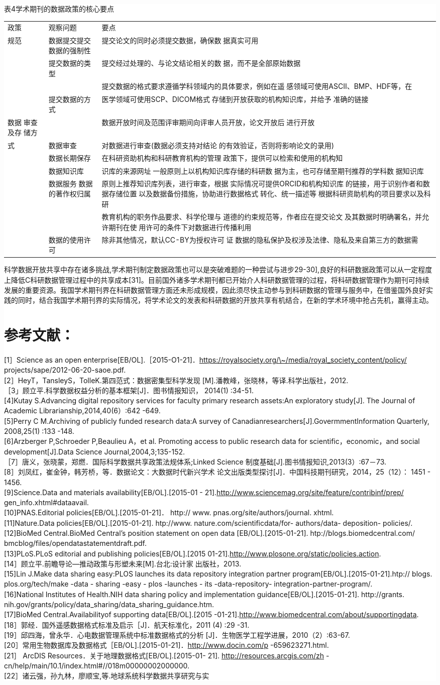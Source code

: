 表4学术期刊的数据政策的核心要点  

<html><body><table><tr><td>政策</td><td>观察问题</td><td>要点</td></tr><tr><td rowspan="4">规范</td><td>数据提交提交数据的强制性</td><td>提交论文的同时必须提交数据，确保数 据真实可用</td></tr><tr><td>提交数据的类型</td><td>提交经过处理的、与论文结论相关的数 据，而不是全部原始数据</td></tr><tr><td></td><td>提交数据的格式要求遵循学科领域内的具体要求，例如在遥 感领域可使用ASCII、BMP、HDF等，在</td></tr><tr><td>提交数据的方式</td><td>医学领域可使用SCP、DICOM格式 存储到开放获取的机构知识库，并给予 准确的链接</td></tr><tr><td>数据 审查 及存 储方</td><td></td><td>数据开放时间及范围评审期间向评审人员开放，论文开放后 进行开放</td></tr><tr><td rowspan="3">式</td><td>数据审查</td><td>对数据进行审查(数据必须支持对结论 的有效验证，否则将影响论文的录用)</td></tr><tr><td>数据长期保存</td><td>在科研资助机构和科研教育机构的管理 政策下，提供可以检索和使用的机构知</td></tr><tr><td>数据知识库</td><td>识库的来源网址 一般原则上以机构知识库存储的科研数 据为主，也可存储至期刊推荐的学科数 据知识库</td></tr><tr><td></td><td>数据服务 数据的著作权归属</td><td>原则上推荐知识库列表，进行审查，根据 实际情况可提供ORCID和机构知识库 的链接，用于识别作者和数据存储位置 以及数据备份措施，协助进行数据格式 转化、统一描述等 根据科研资助机构的项目要求以及科研</td></tr><tr><td rowspan="2"></td><td></td><td>教育机构的职务作品要求、科学伦理与 道德的约束规范等，作者应在提交论文 及其数据时明确署名，并允许期刊在使 用许可的条件下对数据进行传播利用</td></tr><tr><td>数据的使用许可</td><td>除非其他情况，默认CC-BY为授权许可 证 数据的隐私保护及权涉及法律、隐私及来自第三方的数据需</td></tr></table></body></html>

科学数据开放共享中存在诸多挑战,学术期刊制定数据政策也可以是突破难题的一种尝试与进步29-30],良好的科研数据政策可以从一定程度上降低C科研数据管理过程中的共享成本[31]。目前国外诸多学术期刊都已开始介人科研数据管理的过程，将科研数据管理作为期刊可持续发展的重要资源。我国学术期刊界在科研数据管理方面还未形成规模，因此须尽快主动参与到科研数据的管理与服务中，在借鉴国外良好实践的同时，结合我国学术期刊界的实际情况，将学术论文的发表和科研数据的开放共享有机结合，在新的学术环境中抢占先机，赢得主动。

# 参考文献：

[1］Science as an open enterprise[EB/OL].［2015-O1-21]．https://royalsociety.org/\~/media/royal_society_content/policy/ projects/sape/2012-06-20-saoe.pdf.   
[2］HeyT，TansleyS，TolleK.第四范式：数据密集型科学发现 [M].潘教峰，张晓林，等译.科学出版社，2012.   
［3」顾立平.科学数据权益分析的基本框架[J]．图书情报知识， 2014(1) :34-51.   
[4]Kutay S.Advancing digital repository services for faculty primary research assets:An exploratory study[J]. The Journal of Academic Librarianship,2014,40(6）:642 -649.   
[5]Perry C M.Archiving of publicly funded research data:A survey of Canadianresearchers[J].GovermmentInformation Quarterly, 2008,25(1) :133 -148.   
[6]Arzberger P,Schroeder P,Beaulieu A，et al. Promoting access to public research data for scientific，economic，and social development[J].Data Science Journal,2004,3;135-152.   
［7］唐义，张晓蒙，郑燃．国际科学数据共享政策法规体系;Linked Science 制度基础[J].图书情报知识,2013(3）:67－73.   
[8］刘凤红，崔金钟，韩芳桥，等．数据论文：大数据时代新兴学术 论文出版类型探讨[J]．中国科技期刊研究，2014，25（12）： 1451 - 1456.   
[9]Science.Data and materials availability[EB/OL].[2015-01 - 21].http://www.sciencemag.org/site/feature/contribinf/prep/ gen_info.xhtml#dataavail.   
[10]PNAS.Editorial policies[EB/OL].[2015-01-21]． http:// www. pnas.org/site/authors/journal. xhtml.   
[11]Nature.Data policies[EB/OL].[2015-01-21]. htp://www. nature.com/scientificdata/for- authors/data- deposition- policies/.   
[12]BioMed Central.BioMed Central’s position statement on open data [EB/OL].[2015-01-21]. htp://blogs.biomedcentral.com/ bmcblog/files/opendatastatementdraft.pdf.   
[13]PLoS.PLoS editorial and publishing policies[EB/OL].[2015 01-21].http://www.plosone.org/static/policies.action.   
[14］顾立平.前瞻导论—推动政策与形塑未来[M].台北:设计家 出版社，2013.   
[15]Lin J.Make data sharing easy:PLOS launches its data repository integration partner program[EB/OL].[2015-01-21].htp:// blogs. plos.org/tech/make -data - sharing -easy - plos -launches - its -data-repository- integration-partner-program/.   
[16]National Institutes of Health.NIH data sharing policy and implementation guidance[EB/OL].[2015-01-21]. http://grants. nih.gov/grants/policy/data_sharing/data_sharing_guidance.htm.   
[17]BioMed Central.Availabilityof supporting data[EB/OL].[2015 -01-21].http://www.biomedcentral.com/about/supportingdata.   
[18］郭经．国外遥感数据格式标准及启示［J]．航天标准化，2011 (4) :29 -31.   
[19］邱四海，曾永华．心电数据管理系统中标准数据格式的分析 [J]．生物医学工程学进展，2010（2）:63-67.   
[20］常用生物数据库及数据格式［EB/OL].[2015-01-21]．http://www.docin.com/p -659623271.html.   
[21］ ArcDIS Resources．关于地理数据格式[EB/OL].[2015-01- 21]. http://resources.arcgis.com/zh - cn/help/main/10.1/index.html#//018m00000002000000.   
[22］诸云强，孙九林，廖顺宝,等.地球系统科学数据共享研究与实
